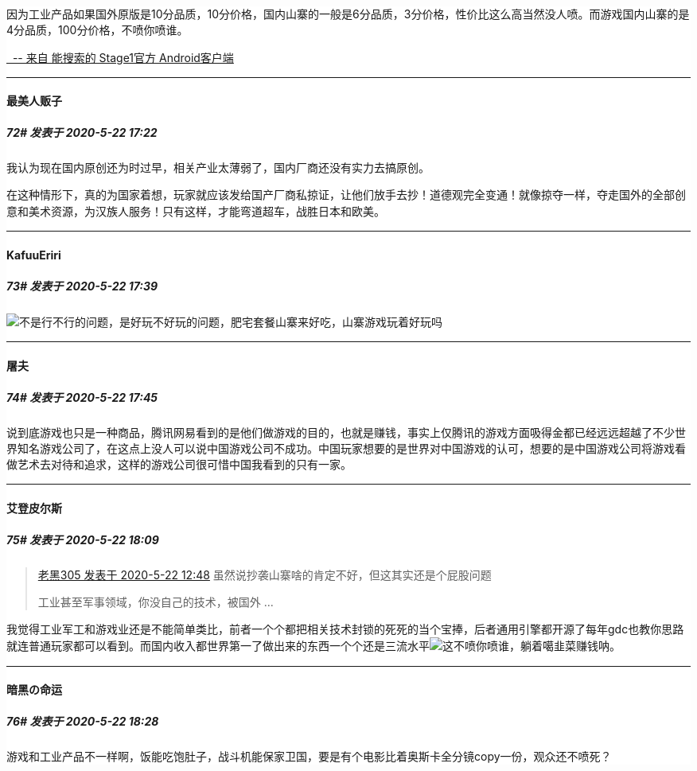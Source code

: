 
因为工业产品如果国外原版是10分品质，10分价格，国内山寨的一般是6分品质，3分价格，性价比这么高当然没人喷。而游戏国内山寨的是4分品质，100分价格，不喷你喷谁。

[  -- 来自 能搜索的 Stage1官方 Android客户端](https://www.coolapk.com/apk/140634)


-----

####  最美人贩子  
##### 72#       发表于 2020-5-22 17:22


我认为现在国内原创还为时过早，相关产业太薄弱了，国内厂商还没有实力去搞原创。

在这种情形下，真的为国家着想，玩家就应该发给国产厂商私掠证，让他们放手去抄！道德观完全变通！就像掠夺一样，夺走国外的全部创意和美术资源，为汉族人服务！只有这样，才能弯道超车，战胜日本和欧美。


-----

####  KafuuEriri  
##### 73#       发表于 2020-5-22 17:39


<img src="https://static.saraba1st.com/image/smiley/face2017/186.png" referrerpolicy="no-referrer">不是行不行的问题，是好玩不好玩的问题，肥宅套餐山寨来好吃，山寨游戏玩着好玩吗


-----

####  屠夫  
##### 74#       发表于 2020-5-22 17:45


说到底游戏也只是一种商品，腾讯网易看到的是他们做游戏的目的，也就是赚钱，事实上仅腾讯的游戏方面吸得金都已经远远超越了不少世界知名游戏公司了，在这点上没人可以说中国游戏公司不成功。中国玩家想要的是世界对中国游戏的认可，想要的是中国游戏公司将游戏看做艺术去对待和追求，这样的游戏公司很可惜中国我看到的只有一家。


-----

####  艾登皮尔斯  
##### 75#       发表于 2020-5-22 18:09


<blockquote><a href="httphttps://bbs.saraba1st.com/2b/forum.php?mod=redirect&amp;goto=findpost&amp;pid=47514727&amp;ptid=1936878" target="_blank">老黑305 发表于 2020-5-22 12:48</a>
虽然说抄袭山寨啥的肯定不好，但这其实还是个屁股问题

工业甚至军事领域，你没自己的技术，被国外 ...</blockquote>
我觉得工业军工和游戏业还是不能简单类比，前者一个个都把相关技术封锁的死死的当个宝捧，后者通用引擎都开源了每年gdc也教你思路就连普通玩家都可以看到。而国内收入都世界第一了做出来的东西一个个还是三流水平<img src="https://static.saraba1st.com/image/smiley/face2017/067.png" referrerpolicy="no-referrer">这不喷你喷谁，躺着噶韭菜赚钱呐。


-----

####  暗黑の命运  
##### 76#       发表于 2020-5-22 18:28


游戏和工业产品不一样啊，饭能吃饱肚子，战斗机能保家卫国，要是有个电影比着奥斯卡全分镜copy一份，观众还不喷死？

